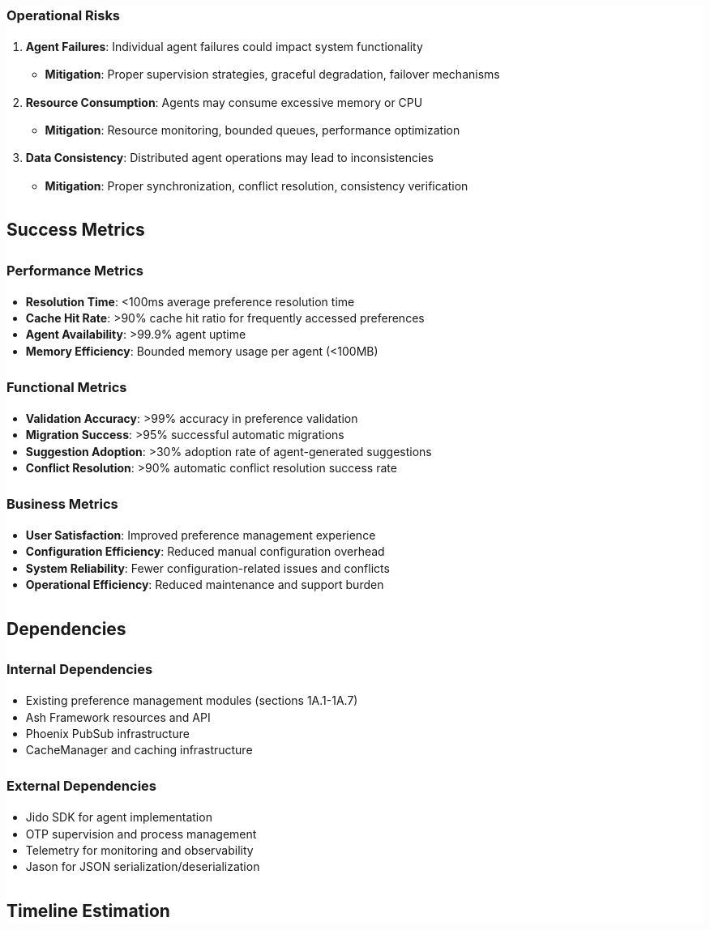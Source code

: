 ### Operational Risks

1. **Agent Failures**: Individual agent failures could impact system functionality
   - **Mitigation**: Proper supervision strategies, graceful degradation, failover mechanisms
   
2. **Resource Consumption**: Agents may consume excessive memory or CPU
   - **Mitigation**: Resource monitoring, bounded queues, performance optimization

3. **Data Consistency**: Distributed agent operations may lead to inconsistencies
   - **Mitigation**: Proper synchronization, conflict resolution, consistency verification

## Success Metrics

### Performance Metrics

- **Resolution Time**: <100ms average preference resolution time
- **Cache Hit Rate**: >90% cache hit ratio for frequently accessed preferences
- **Agent Availability**: >99.9% agent uptime
- **Memory Efficiency**: Bounded memory usage per agent (<100MB)

### Functional Metrics

- **Validation Accuracy**: >99% accuracy in preference validation
- **Migration Success**: >95% successful automatic migrations
- **Suggestion Adoption**: >30% adoption rate of agent-generated suggestions
- **Conflict Resolution**: >90% automatic conflict resolution success rate

### Business Metrics

- **User Satisfaction**: Improved preference management experience
- **Configuration Efficiency**: Reduced manual configuration overhead
- **System Reliability**: Fewer configuration-related issues and conflicts
- **Operational Efficiency**: Reduced maintenance and support burden

## Dependencies

### Internal Dependencies
- Existing preference management modules (sections 1A.1-1A.7)
- Ash Framework resources and API
- Phoenix PubSub infrastructure
- CacheManager and caching infrastructure

### External Dependencies
- Jido SDK for agent implementation
- OTP supervision and process management
- Telemetry for monitoring and observability
- Jason for JSON serialization/deserialization

## Timeline Estimation
